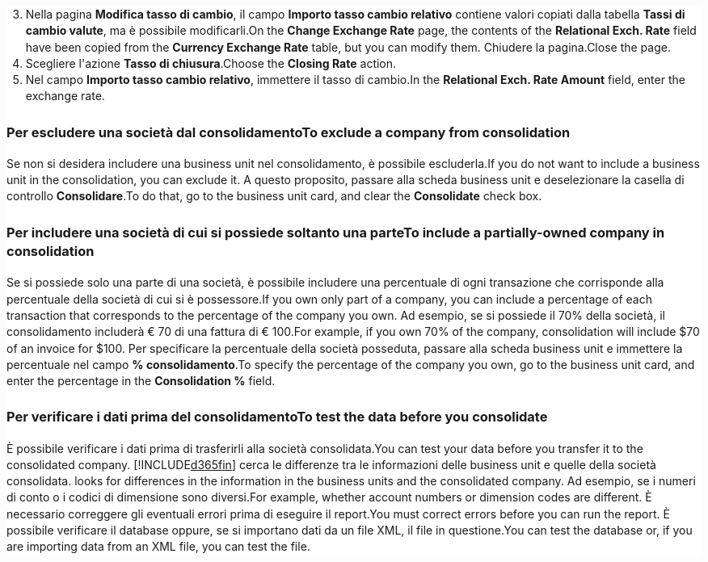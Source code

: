 3. <span data-ttu-id="c7a93-176">Nella pagina **Modifica tasso di cambio**, il campo **Importo tasso cambio relativo** contiene valori copiati dalla tabella **Tassi di cambio valute**, ma è possibile modificarli.</span><span class="sxs-lookup"><span data-stu-id="c7a93-176">On the **Change Exchange Rate** page, the contents of the **Relational Exch. Rate** field have been copied from the **Currency Exchange Rate** table, but you can modify them.</span></span> <span data-ttu-id="c7a93-177">Chiudere la pagina.</span><span class="sxs-lookup"><span data-stu-id="c7a93-177">Close the page.</span></span>  
4. <span data-ttu-id="c7a93-178">Scegliere l'azione **Tasso di chiusura**.</span><span class="sxs-lookup"><span data-stu-id="c7a93-178">Choose the **Closing Rate** action.</span></span>  
5. <span data-ttu-id="c7a93-179">Nel campo **Importo tasso cambio relativo**, immettere il tasso di cambio.</span><span class="sxs-lookup"><span data-stu-id="c7a93-179">In the **Relational Exch. Rate Amount** field, enter the exchange rate.</span></span>



### <a name="to-exclude-a-company-from-consolidation"></a><span data-ttu-id="c7a93-180">Per escludere una società dal consolidamento</span><span class="sxs-lookup"><span data-stu-id="c7a93-180">To exclude a company from consolidation</span></span>
<span data-ttu-id="c7a93-181">Se non si desidera includere una business unit nel consolidamento, è possibile escluderla.</span><span class="sxs-lookup"><span data-stu-id="c7a93-181">If you do not want to include a business unit in the consolidation, you can exclude it.</span></span> <span data-ttu-id="c7a93-182">A questo proposito, passare alla scheda business unit e deselezionare la casella di controllo **Consolidare**.</span><span class="sxs-lookup"><span data-stu-id="c7a93-182">To do that, go to the business unit card, and clear the **Consolidate** check box.</span></span>

### <a name="to-include-a-partially-owned-company-in-consolidation"></a><span data-ttu-id="c7a93-183">Per includere una società di cui si possiede soltanto una parte</span><span class="sxs-lookup"><span data-stu-id="c7a93-183">To include a partially-owned company in consolidation</span></span>
<span data-ttu-id="c7a93-184">Se si possiede solo una parte di una società, è possibile includere una percentuale di ogni transazione che corrisponde alla percentuale della società di cui si è possessore.</span><span class="sxs-lookup"><span data-stu-id="c7a93-184">If you own only part of a company, you can include a percentage of each transaction that corresponds to the percentage of the company you own.</span></span> <span data-ttu-id="c7a93-185">Ad esempio, se si possiede il 70% della società, il consolidamento includerà € 70 di una fattura di € 100.</span><span class="sxs-lookup"><span data-stu-id="c7a93-185">For example, if you own 70% of the company, consolidation will include $70 of an invoice for $100.</span></span> <span data-ttu-id="c7a93-186">Per specificare la percentuale della società posseduta, passare alla scheda business unit e immettere la percentuale nel campo **% consolidamento**.</span><span class="sxs-lookup"><span data-stu-id="c7a93-186">To specify the percentage of the company you own, go to the business unit card, and enter the percentage in the **Consolidation %** field.</span></span>  

### <a name="to-test-the-data-before-you-consolidate"></a><span data-ttu-id="c7a93-187">Per verificare i dati prima del consolidamento</span><span class="sxs-lookup"><span data-stu-id="c7a93-187">To test the data before you consolidate</span></span>
<span data-ttu-id="c7a93-188">È possibile verificare i dati prima di trasferirli alla società consolidata.</span><span class="sxs-lookup"><span data-stu-id="c7a93-188">You can test your data before you transfer it to the consolidated company.</span></span> [!INCLUDE[d365fin](includes/d365fin_md.md)]<span data-ttu-id="c7a93-189"> cerca le differenze tra le informazioni delle business unit e quelle della società consolidata.</span><span class="sxs-lookup"><span data-stu-id="c7a93-189"> looks for differences in the information in the business units and the consolidated company.</span></span> <span data-ttu-id="c7a93-190">Ad esempio, se i numeri di conto o i codici di dimensione sono diversi.</span><span class="sxs-lookup"><span data-stu-id="c7a93-190">For example, whether account numbers or dimension codes are different.</span></span> <span data-ttu-id="c7a93-191">È necessario correggere gli eventuali errori prima di eseguire il report.</span><span class="sxs-lookup"><span data-stu-id="c7a93-191">You must correct errors before you can run the report.</span></span> <span data-ttu-id="c7a93-192">È possibile verificare il database oppure, se si importano dati da un file XML, il file in questione.</span><span class="sxs-lookup"><span data-stu-id="c7a93-192">You can test the database or, if you are importing data from an XML file, you can test the file.</span></span>   